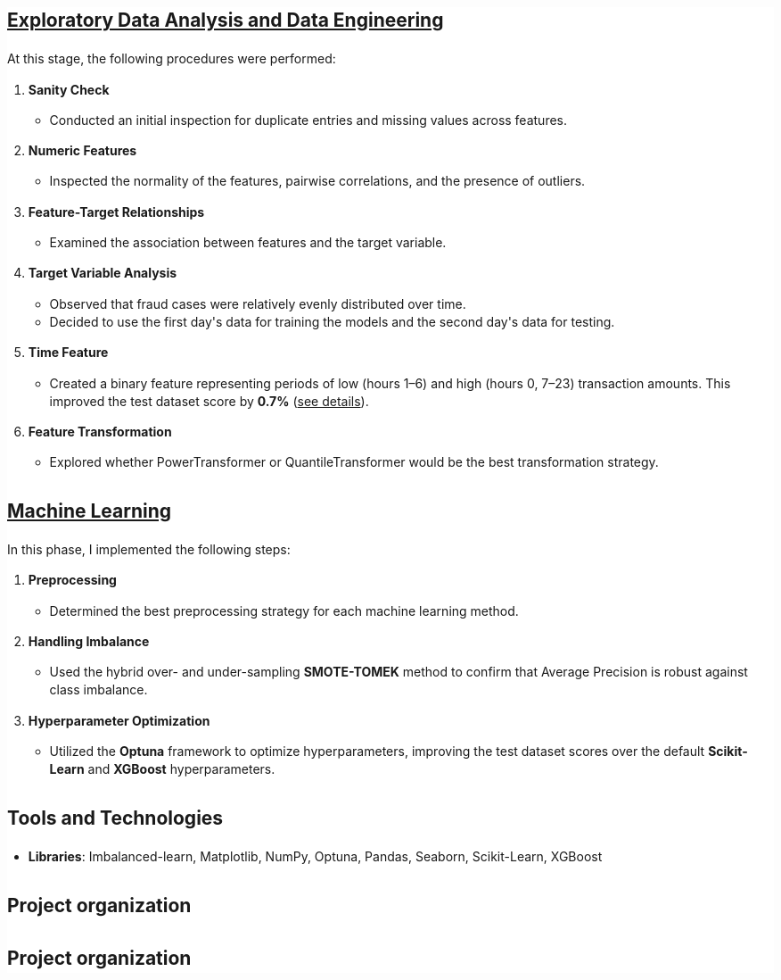 ## [Exploratory Data Analysis and Data Engineering](https://github.com/alexhubbe/credit_card_fraud_detection_kaggle/blob/main/notebooks/01_ah_eda.ipynb)  
At this stage, the following procedures were performed: 

1. **Sanity Check**  
   - Conducted an initial inspection for duplicate entries and missing values across features.

2. **Numeric Features**  
   - Inspected the normality of the features, pairwise correlations, and the presence of outliers.

3. **Feature-Target Relationships**  
   - Examined the association between features and the target variable.  

4. **Target Variable Analysis**  
   - Observed that fraud cases were relatively evenly distributed over time.  
   - Decided to use the first day's data for training the models and the second day's data for testing.

5. **Time Feature**  
   - Created a binary feature representing periods of low (hours 1–6) and high (hours 0, 7–23) transaction amounts. This improved the test dataset score by **0.7%** ([see details](https://github.com/alexhubbe/credit_card_fraud_detection_kaggle/blob/main/notebooks/ah_appendix.ipynb)).  

6. **Feature Transformation**  
   - Explored whether PowerTransformer or QuantileTransformer would be the best transformation strategy.  

## [Machine Learning](https://github.com/alexhubbe/credit_card_fraud_detection_kaggle/blob/main/notebooks/02_ah_model.ipynb)  
In this phase, I implemented the following steps:  

1. **Preprocessing**  
   - Determined the best preprocessing strategy for each machine learning method.

2. **Handling Imbalance**  
   - Used the hybrid over- and under-sampling **SMOTE-TOMEK** method to confirm that Average Precision is robust against class imbalance.

3. **Hyperparameter Optimization**  
   - Utilized the **Optuna** framework to optimize hyperparameters, improving the test dataset scores over the default **Scikit-Learn** and **XGBoost** hyperparameters.  

## Tools and Technologies  
- **Libraries**: Imbalanced-learn, Matplotlib, NumPy, Optuna, Pandas, Seaborn, Scikit-Learn, XGBoost  

## Project organization

## Project organization
